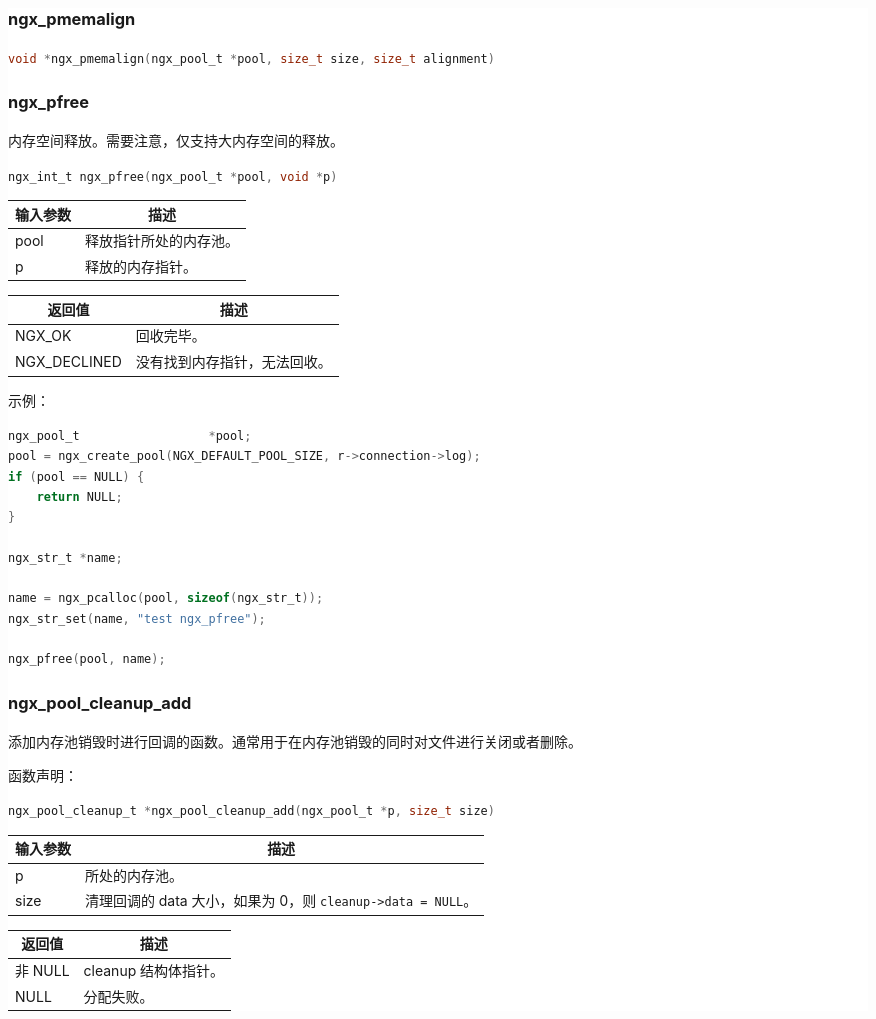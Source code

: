 ### ngx_pmemalign

```c
void *ngx_pmemalign(ngx_pool_t *pool, size_t size, size_t alignment)
```

### ngx_pfree

内存空间释放。需要注意，仅支持大内存空间的释放。

```c
ngx_int_t ngx_pfree(ngx_pool_t *pool, void *p)
```

输入参数 | 描述
-|-
pool | 释放指针所处的内存池。
p | 释放的内存指针。

返回值 | 描述
-|-
NGX_OK | 回收完毕。
NGX_DECLINED | 没有找到内存指针，无法回收。

示例：

```c
ngx_pool_t                  *pool;
pool = ngx_create_pool(NGX_DEFAULT_POOL_SIZE, r->connection->log);
if (pool == NULL) {
    return NULL;
}

ngx_str_t *name;

name = ngx_pcalloc(pool, sizeof(ngx_str_t));
ngx_str_set(name, "test ngx_pfree");

ngx_pfree(pool, name);
```

### ngx_pool_cleanup_add

添加内存池销毁时进行回调的函数。通常用于在内存池销毁的同时对文件进行关闭或者删除。

函数声明：

```c
ngx_pool_cleanup_t *ngx_pool_cleanup_add(ngx_pool_t *p, size_t size)
```

输入参数 | 描述
-|-
p | 所处的内存池。
size | 清理回调的 data 大小，如果为 0，则 `cleanup->data = NULL`。

返回值 | 描述
-|-
非 NULL | cleanup 结构体指针。
NULL | 分配失败。
